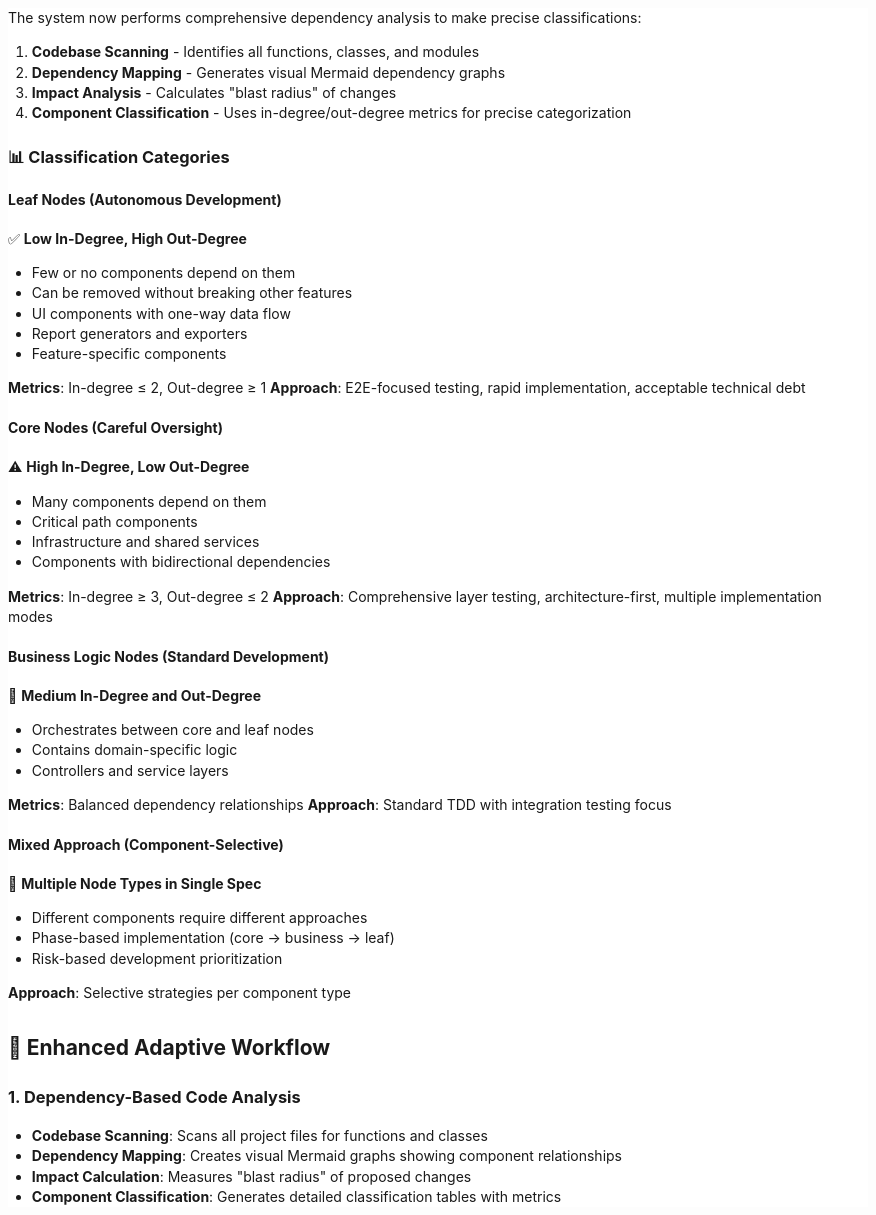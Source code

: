 The system now performs comprehensive dependency analysis to make precise classifications:

1. **Codebase Scanning** - Identifies all functions, classes, and modules
2. **Dependency Mapping** - Generates visual Mermaid dependency graphs
3. **Impact Analysis** - Calculates "blast radius" of changes
4. **Component Classification** - Uses in-degree/out-degree metrics for precise categorization

### 📊 Classification Categories

#### Leaf Nodes (Autonomous Development)
✅ **Low In-Degree, High Out-Degree**
- Few or no components depend on them
- Can be removed without breaking other features
- UI components with one-way data flow
- Report generators and exporters
- Feature-specific components

**Metrics**: In-degree ≤ 2, Out-degree ≥ 1
**Approach**: E2E-focused testing, rapid implementation, acceptable technical debt

#### Core Nodes (Careful Oversight)
⚠️ **High In-Degree, Low Out-Degree**
- Many components depend on them
- Critical path components
- Infrastructure and shared services
- Components with bidirectional dependencies

**Metrics**: In-degree ≥ 3, Out-degree ≤ 2
**Approach**: Comprehensive layer testing, architecture-first, multiple implementation modes

#### Business Logic Nodes (Standard Development)
🔄 **Medium In-Degree and Out-Degree**
- Orchestrates between core and leaf nodes
- Contains domain-specific logic
- Controllers and service layers

**Metrics**: Balanced dependency relationships
**Approach**: Standard TDD with integration testing focus

#### Mixed Approach (Component-Selective)
🎯 **Multiple Node Types in Single Spec**
- Different components require different approaches
- Phase-based implementation (core → business → leaf)
- Risk-based development prioritization

**Approach**: Selective strategies per component type

## 🔄 Enhanced Adaptive Workflow

### 1. Dependency-Based Code Analysis
- **Codebase Scanning**: Scans all project files for functions and classes
- **Dependency Mapping**: Creates visual Mermaid graphs showing component relationships
- **Impact Calculation**: Measures "blast radius" of proposed changes
- **Component Classification**: Generates detailed classification tables with metrics
